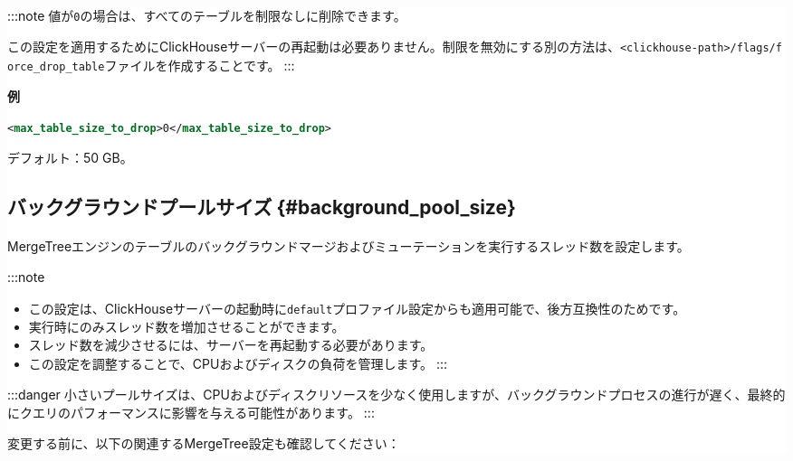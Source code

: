 :::note
値が`0`の場合は、すべてのテーブルを制限なしに削除できます。

この設定を適用するためにClickHouseサーバーの再起動は必要ありません。制限を無効にする別の方法は、`<clickhouse-path>/flags/force_drop_table`ファイルを作成することです。
:::

**例**

```xml
<max_table_size_to_drop>0</max_table_size_to_drop>
```

デフォルト：50 GB。

## バックグラウンドプールサイズ {#background_pool_size}

MergeTreeエンジンのテーブルのバックグラウンドマージおよびミューテーションを実行するスレッド数を設定します。

:::note
- この設定は、ClickHouseサーバーの起動時に`default`プロファイル設定からも適用可能で、後方互換性のためです。
- 実行時にのみスレッド数を増加させることができます。
- スレッド数を減少させるには、サーバーを再起動する必要があります。
- この設定を調整することで、CPUおよびディスクの負荷を管理します。
:::

:::danger
小さいプールサイズは、CPUおよびディスクリソースを少なく使用しますが、バックグラウンドプロセスの進行が遅く、最終的にクエリのパフォーマンスに影響を与える可能性があります。
:::

変更する前に、以下の関連するMergeTree設定も確認してください：
